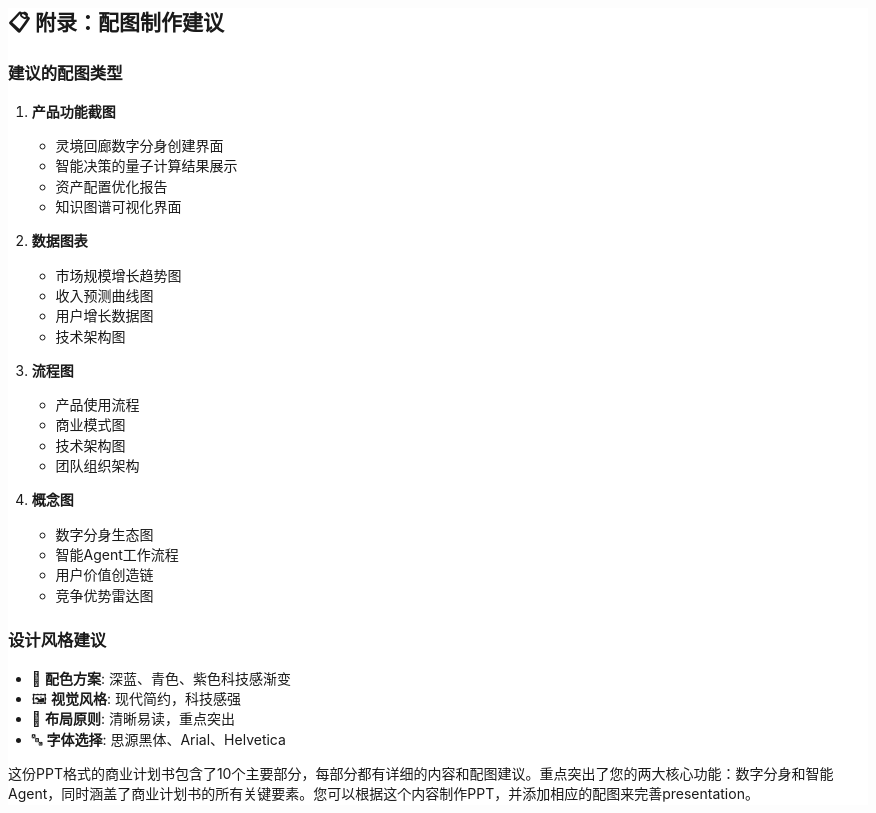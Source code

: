 
## 📋 附录：配图制作建议

### 建议的配图类型

1. **产品功能截图**
   - 灵境回廊数字分身创建界面
   - 智能决策的量子计算结果展示
   - 资产配置优化报告
   - 知识图谱可视化界面

2. **数据图表**
   - 市场规模增长趋势图
   - 收入预测曲线图
   - 用户增长数据图
   - 技术架构图

3. **流程图**
   - 产品使用流程
   - 商业模式图
   - 技术架构图
   - 团队组织架构

4. **概念图**
   - 数字分身生态图
   - 智能Agent工作流程
   - 用户价值创造链
   - 竞争优势雷达图

### 设计风格建议
- 🎨 **配色方案**: 深蓝、青色、紫色科技感渐变
- 🖼️ **视觉风格**: 现代简约，科技感强
- 📐 **布局原则**: 清晰易读，重点突出
- 🔤 **字体选择**: 思源黑体、Arial、Helvetica

这份PPT格式的商业计划书包含了10个主要部分，每部分都有详细的内容和配图建议。重点突出了您的两大核心功能：数字分身和智能Agent，同时涵盖了商业计划书的所有关键要素。您可以根据这个内容制作PPT，并添加相应的配图来完善presentation。 